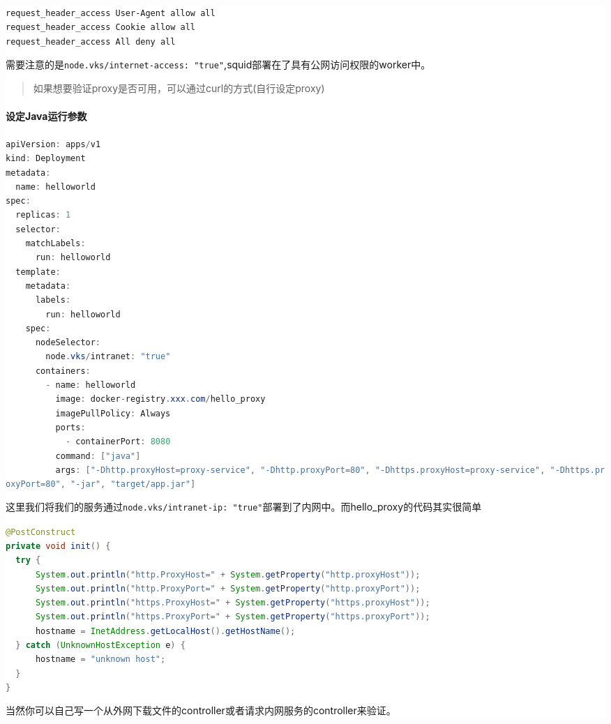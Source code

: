 ```
request_header_access User-Agent allow all
request_header_access Cookie allow all
request_header_access All deny all
```

需要注意的是`node.vks/internet-access: "true"`,squid部署在了具有公网访问权限的worker中。

> 如果想要验证proxy是否可用，可以通过curl的方式(自行设定proxy)

#### 设定Java运行参数

```java
apiVersion: apps/v1
kind: Deployment
metadata:
  name: helloworld
spec:
  replicas: 1
  selector:
    matchLabels:
      run: helloworld
  template:
    metadata:
      labels:
        run: helloworld
    spec:
      nodeSelector:
        node.vks/intranet: "true"
      containers:
        - name: helloworld
          image: docker-registry.xxx.com/hello_proxy
          imagePullPolicy: Always
          ports:
            - containerPort: 8080
          command: ["java"]
          args: ["-Dhttp.proxyHost=proxy-service", "-Dhttp.proxyPort=80", "-Dhttps.proxyHost=proxy-service", "-Dhttps.proxyPort=80", "-jar", "target/app.jar"]
```

这里我们将我们的服务通过`node.vks/intranet-ip: "true"`部署到了内网中。而hello_proxy的代码其实很简单

```java
@PostConstruct
private void init() {
  try {
      System.out.println("http.ProxyHost=" + System.getProperty("http.proxyHost"));
      System.out.println("http.ProxyPort=" + System.getProperty("http.proxyPort"));
      System.out.println("https.ProxyHost=" + System.getProperty("https.proxyHost"));
      System.out.println("https.ProxyPort=" + System.getProperty("https.proxyPort"));
      hostname = InetAddress.getLocalHost().getHostName();
  } catch (UnknownHostException e) {
      hostname = "unknown host";
  }
}

```

当然你可以自己写一个从外网下载文件的controller或者请求内网服务的controller来验证。
